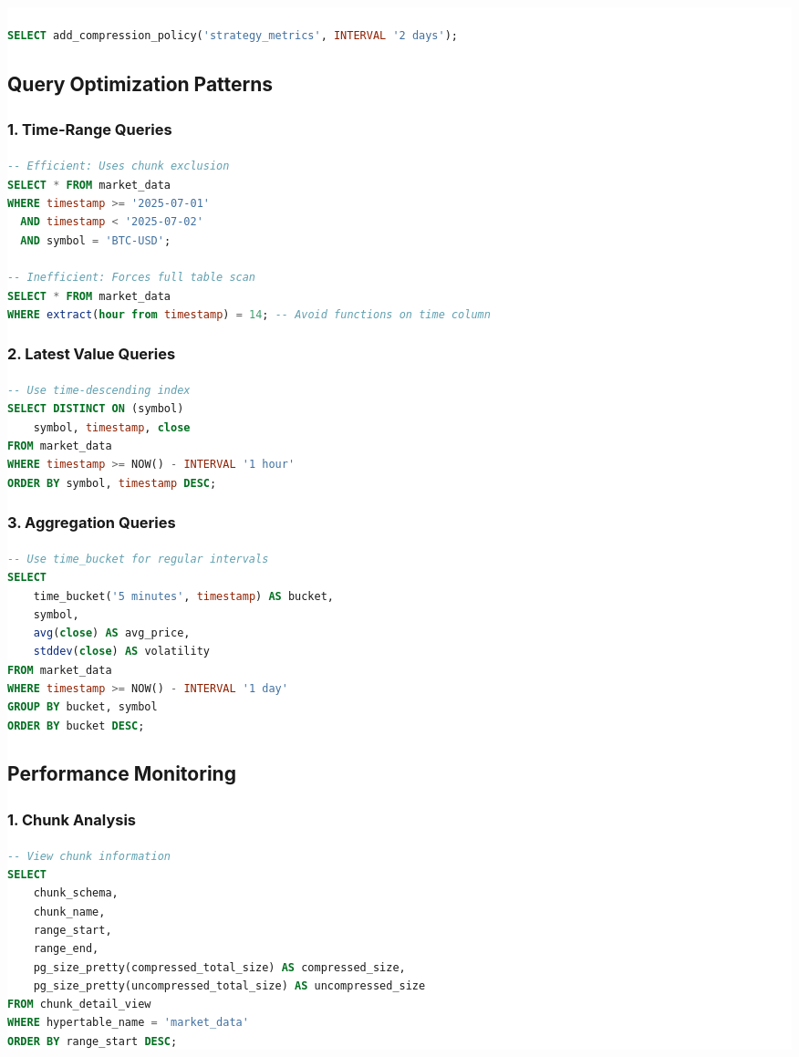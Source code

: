 ```sql

SELECT add_compression_policy('strategy_metrics', INTERVAL '2 days');
```

## Query Optimization Patterns

### 1. Time-Range Queries

```sql
-- Efficient: Uses chunk exclusion
SELECT * FROM market_data 
WHERE timestamp >= '2025-07-01' 
  AND timestamp < '2025-07-02'
  AND symbol = 'BTC-USD';

-- Inefficient: Forces full table scan
SELECT * FROM market_data 
WHERE extract(hour from timestamp) = 14; -- Avoid functions on time column
```

### 2. Latest Value Queries

```sql
-- Use time-descending index
SELECT DISTINCT ON (symbol) 
    symbol, timestamp, close
FROM market_data 
WHERE timestamp >= NOW() - INTERVAL '1 hour'
ORDER BY symbol, timestamp DESC;
```

### 3. Aggregation Queries

```sql
-- Use time_bucket for regular intervals
SELECT 
    time_bucket('5 minutes', timestamp) AS bucket,
    symbol,
    avg(close) AS avg_price,
    stddev(close) AS volatility
FROM market_data 
WHERE timestamp >= NOW() - INTERVAL '1 day'
GROUP BY bucket, symbol
ORDER BY bucket DESC;
```

## Performance Monitoring

### 1. Chunk Analysis

```sql
-- View chunk information
SELECT 
    chunk_schema,
    chunk_name,
    range_start,
    range_end,
    pg_size_pretty(compressed_total_size) AS compressed_size,
    pg_size_pretty(uncompressed_total_size) AS uncompressed_size
FROM chunk_detail_view 
WHERE hypertable_name = 'market_data'
ORDER BY range_start DESC;
```
